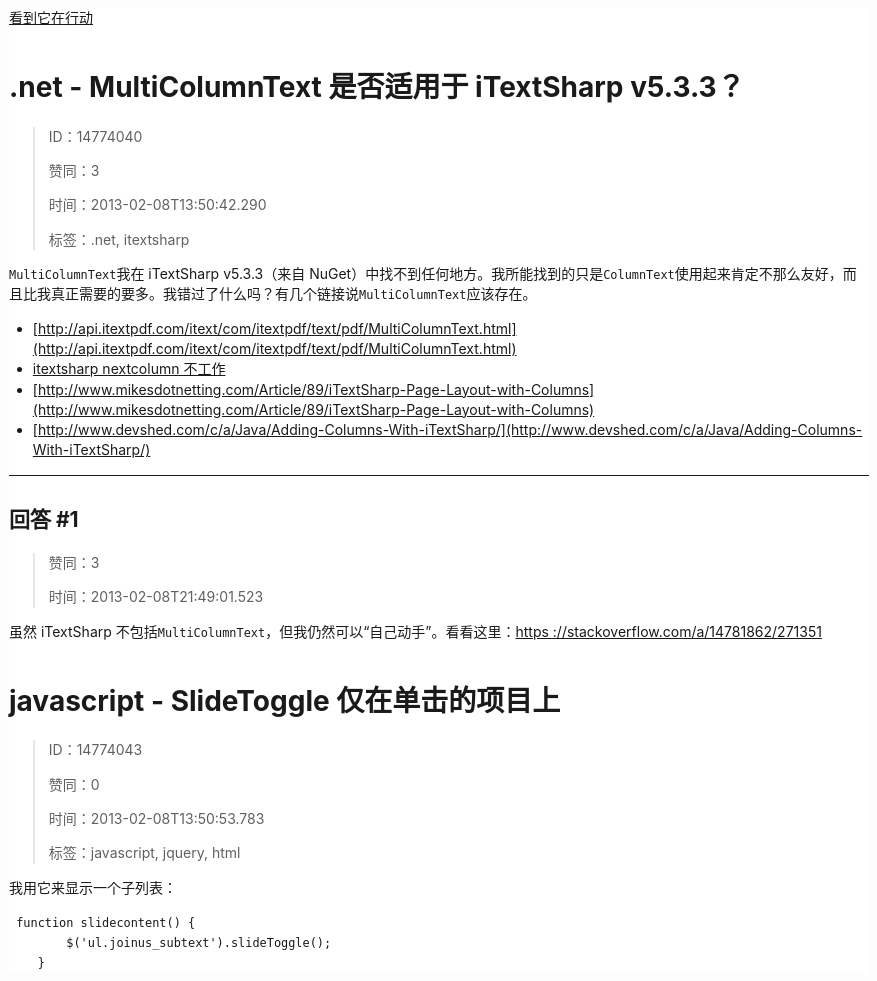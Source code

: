 [看到它在行动](http://codepad.viper-7.com/dLLN1T)

# .net - MultiColumnText 是否适用于 iTextSharp v5.3.3？

> ID：14774040
> 
> 赞同：3
> 
> 时间：2013-02-08T13:50:42.290
> 
> 标签：.net, itextsharp

`MultiColumnText`我在 iTextSharp v5.3.3（来自 NuGet）中找不到任何地方。我所能找到的只是`ColumnText`使用起来肯定不那么友好，而且比我真正需要的要多。我错过了什么吗？有几个链接说`MultiColumnText`应该存在。

*   [http://api.itextpdf.com/itext/com/itextpdf/text/pdf/MultiColumnText.html](http://api.itextpdf.com/itext/com/itextpdf/text/pdf/MultiColumnText.html)
*   [itextsharp nextcolumn 不工作](https://stackoverflow.com/questions/3759967/itextsharp-nextcolumn-not-working)
*   [http://www.mikesdotnetting.com/Article/89/iTextSharp-Page-Layout-with-Columns](http://www.mikesdotnetting.com/Article/89/iTextSharp-Page-Layout-with-Columns)
*   [http://www.devshed.com/c/a/Java/Adding-Columns-With-iTextSharp/](http://www.devshed.com/c/a/Java/Adding-Columns-With-iTextSharp/)

* * *

## 回答 #1

> 赞同：3
> 
> 时间：2013-02-08T21:49:01.523

虽然 iTextSharp 不包括`MultiColumnText`，但我仍然可以“自己动手”。看看这里：[https ://stackoverflow.com/a/14781862/271351](https://stackoverflow.com/a/14781862/271351)

# javascript - SlideToggle 仅在单击的项目上

> ID：14774043
> 
> 赞同：0
> 
> 时间：2013-02-08T13:50:53.783
> 
> 标签：javascript, jquery, html

我用它来显示一个子列表：

```
 function slidecontent() {
        $('ul.joinus_subtext').slideToggle();
    } 
```
